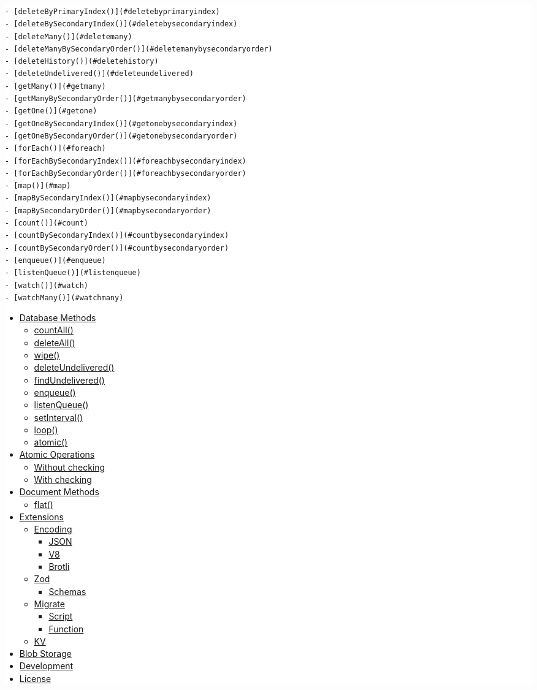     - [deleteByPrimaryIndex()](#deletebyprimaryindex)
    - [deleteBySecondaryIndex()](#deletebysecondaryindex)
    - [deleteMany()](#deletemany)
    - [deleteManyBySecondaryOrder()](#deletemanybysecondaryorder)
    - [deleteHistory()](#deletehistory)
    - [deleteUndelivered()](#deleteundelivered)
    - [getMany()](#getmany)
    - [getManyBySecondaryOrder()](#getmanybysecondaryorder)
    - [getOne()](#getone)
    - [getOneBySecondaryIndex()](#getonebysecondaryindex)
    - [getOneBySecondaryOrder()](#getonebysecondaryorder)
    - [forEach()](#foreach)
    - [forEachBySecondaryIndex()](#foreachbysecondaryindex)
    - [forEachBySecondaryOrder()](#foreachbysecondaryorder)
    - [map()](#map)
    - [mapBySecondaryIndex()](#mapbysecondaryindex)
    - [mapBySecondaryOrder()](#mapbysecondaryorder)
    - [count()](#count)
    - [countBySecondaryIndex()](#countbysecondaryindex)
    - [countBySecondaryOrder()](#countbysecondaryorder)
    - [enqueue()](#enqueue)
    - [listenQueue()](#listenqueue)
    - [watch()](#watch)
    - [watchMany()](#watchmany)
  - [Database Methods](#database-methods)
    - [countAll()](#countall)
    - [deleteAll()](#deleteall)
    - [wipe()](#wipe)
    - [deleteUndelivered()](#deleteundelivered-1)
    - [findUndelivered()](#findundelivered-1)
    - [enqueue()](#enqueue-1)
    - [listenQueue()](#listenqueue-1)
    - [setInterval()](#setinterval)
    - [loop()](#loop)
    - [atomic()](#atomic)
  - [Atomic Operations](#atomic-operations)
    - [Without checking](#without-checking)
    - [With checking](#with-checking)
  - [Document Methods](#document-methods)
    - [flat()](#flat)
  - [Extensions](#extensions)
    - [Encoding](#encoding)
      - [JSON](#json)
      - [V8](#v8)
      - [Brotli](#brotli)
    - [Zod](#zod)
      - [Schemas](#schemas)
    - [Migrate](#migrate)
      - [Script](#script)
      - [Function](#function)
    - [KV](#kv)
  - [Blob Storage](#blob-storage)
  - [Development](#development)
  - [License](#license)
